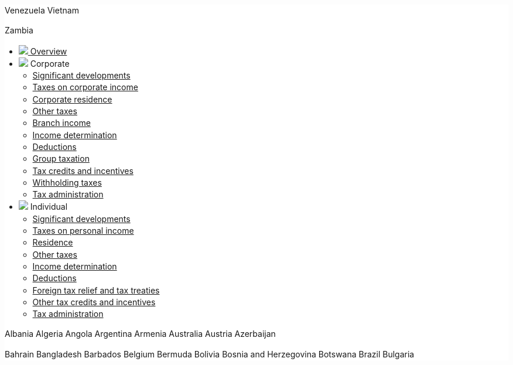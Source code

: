   Venezuela
  Vietnam
  
  Zambia
* [![](-/media/world-wide-tax-summaries/dev/overview-inactive-nav-icon.ashx%3Frev=dee1bb7128b64699a86a2a3f76847756&revision=dee1bb71-28b6-4699-a86a-2a3f76847756&hash=9005AA450606A6D2D6725C43CAAFA1FE11631251)
  Overview](myanmar.html)
* ![](-/media/world-wide-tax-summaries/dev/corporate-inactive-nav-icon.ashx%3Frev=4a060b4ea71c406f957b576e9e82a306&revision=4a060b4e-a71c-406f-957b-576e9e82a306&hash=57A922613994972AB726331F6DCD6FFA99F32BCF)
  Corporate
  + [Significant developments](myanmar/corporate/significant-developments.html)
  + [Taxes on corporate income](myanmar%3FtopicTypeId=c12cad9f-d48e-4615-8593-1f45abaa4886.html)
  + [Corporate residence](myanmar/corporate/corporate-residence.html)
  + [Other taxes](myanmar%3FtopicTypeId=399bcbae-2967-429b-b371-99be91a47b34.html)
  + [Branch income](myanmar/corporate/branch-income.html)
  + [Income determination](myanmar%3FtopicTypeId=acb0dfca-7ffb-4322-9fd9-f9f8521a016c.html)
  + [Deductions](myanmar/corporate/deductions.html)
  + [Group taxation](myanmar/corporate/group-taxation.html)
  + [Tax credits and incentives](myanmar/corporate/tax-credits-and-incentives.html)
  + [Withholding taxes](myanmar%3FtopicTypeId=d81ae229-7a96-42b6-8259-b912bb9d0322.html)
  + [Tax administration](myanmar%3FtopicTypeId=c3980974-40d6-4ba4-8a3e-eba74cf5f5b9.html)
* ![](-/media/world-wide-tax-summaries/dev/individual-active-nav-icon.ashx%3Frev=9a49ece4b63d40329971480918c93630&revision=9a49ece4-b63d-4032-9971-480918c93630&hash=D55F0E041D7BE16F8D9758A2EA71A2362AA82DB9)
  Individual
  + [Significant developments](myanmar/individual/significant-developments.html)
  + [Taxes on personal income](myanmar%3FtopicTypeId=35fd5f5e-24ba-48d0-a39a-b76315a497dc.html)
  + [Residence](myanmar/individual/residence.html)
  + [Other taxes](myanmar%3FtopicTypeId=2b4630b1-09c2-40e5-8405-1d8e4bb7f38c.html)
  + [Income determination](myanmar/individual/income-determination.html)
  + [Deductions](myanmar/individual/deductions.html)
  + [Foreign tax relief and tax treaties](myanmar/individual/foreign-tax-relief-and-tax-treaties.html)
  + [Other tax credits and incentives](myanmar/individual/other-tax-credits-and-incentives.html)
  + [Tax administration](myanmar%3FtopicTypeId=31c112cd-522d-47b2-bd2c-db92a4c5dd9d.html)

Albania
Algeria
Angola
Argentina
Armenia
Australia
Austria
Azerbaijan

Bahrain
Bangladesh
Barbados
Belgium
Bermuda
Bolivia
Bosnia and Herzegovina
Botswana
Brazil
Bulgaria
